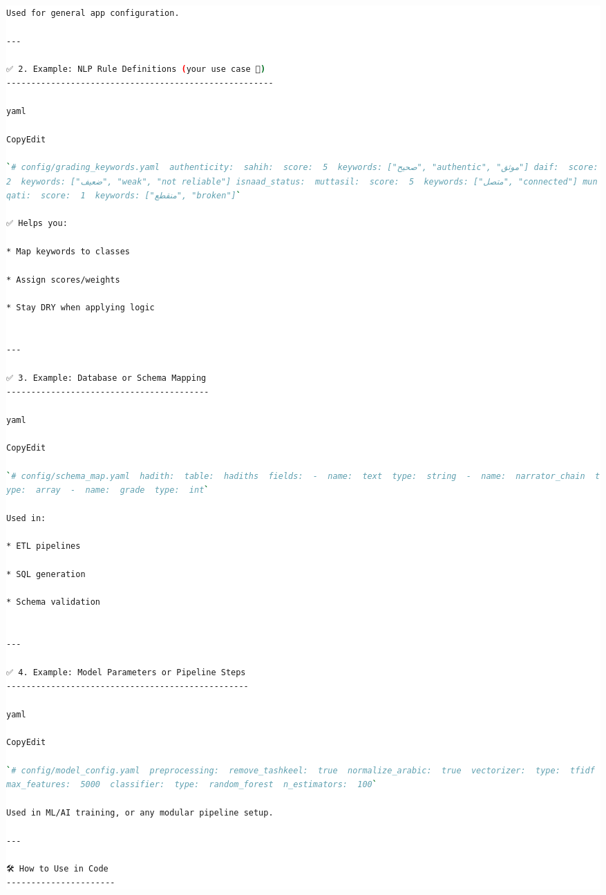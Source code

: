 ```bash
Used for general app configuration.

---

✅ 2. Example: NLP Rule Definitions (your use case 🚀)
------------------------------------------------------

yaml

CopyEdit

`# config/grading_keywords.yaml  authenticity:  sahih:  score:  5  keywords: ["صحيح", "authentic", "موثق"] daif:  score:  2  keywords: ["ضعيف", "weak", "not reliable"] isnaad_status:  muttasil:  score:  5  keywords: ["متصل", "connected"] munqati:  score:  1  keywords: ["منقطع", "broken"]` 

✅ Helps you:

* Map keywords to classes
    
* Assign scores/weights
    
* Stay DRY when applying logic
    

---

✅ 3. Example: Database or Schema Mapping
-----------------------------------------

yaml

CopyEdit

`# config/schema_map.yaml  hadith:  table:  hadiths  fields:  -  name:  text  type:  string  -  name:  narrator_chain  type:  array  -  name:  grade  type:  int` 

Used in:

* ETL pipelines
    
* SQL generation
    
* Schema validation
    

---

✅ 4. Example: Model Parameters or Pipeline Steps
-------------------------------------------------

yaml

CopyEdit

`# config/model_config.yaml  preprocessing:  remove_tashkeel:  true  normalize_arabic:  true  vectorizer:  type:  tfidf  max_features:  5000  classifier:  type:  random_forest  n_estimators:  100` 

Used in ML/AI training, or any modular pipeline setup.

---

🛠️ How to Use in Code
----------------------
```